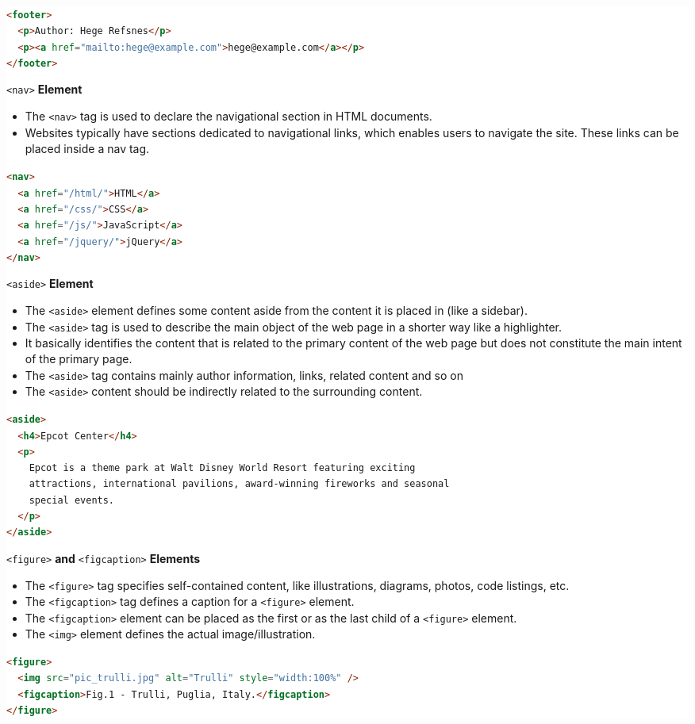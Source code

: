 ```html
<footer>
  <p>Author: Hege Refsnes</p>
  <p><a href="mailto:hege@example.com">hege@example.com</a></p>
</footer>
```

`<nav>` **Element**

- The `<nav>` tag is used to declare the navigational section in HTML documents.
- Websites typically have sections dedicated to navigational links, which enables users to navigate the site. These links can be placed inside a nav tag.

```html
<nav>
  <a href="/html/">HTML</a>
  <a href="/css/">CSS</a>
  <a href="/js/">JavaScript</a>
  <a href="/jquery/">jQuery</a>
</nav>
```

`<aside>` **Element**

- The `<aside>` element defines some content aside from the content it is placed in (like a sidebar).
- The `<aside>` tag is used to describe the main object of the web page in a shorter way like a highlighter.
- It basically identifies the content that is related to the primary content of the web page but does not constitute the main intent of the primary page.
- The `<aside>` tag contains mainly author information, links, related content and so on
- The `<aside>` content should be indirectly related to the surrounding content.

```html
<aside>
  <h4>Epcot Center</h4>
  <p>
    Epcot is a theme park at Walt Disney World Resort featuring exciting
    attractions, international pavilions, award-winning fireworks and seasonal
    special events.
  </p>
</aside>
```

`<figure>` **and** `<figcaption>` **Elements**

- The `<figure>` tag specifies self-contained content, like illustrations, diagrams, photos, code listings, etc.
- The `<figcaption>` tag defines a caption for a `<figure>` element.
- The `<figcaption>` element can be placed as the first or as the last child of a `<figure>` element.
- The `<img>` element defines the actual image/illustration.

```html
<figure>
  <img src="pic_trulli.jpg" alt="Trulli" style="width:100%" />
  <figcaption>Fig.1 - Trulli, Puglia, Italy.</figcaption>
</figure>
```
